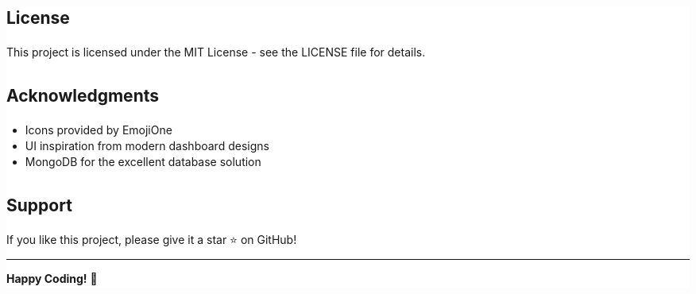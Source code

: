 ## License

This project is licensed under the MIT License - see the LICENSE file for details.

## Acknowledgments

- Icons provided by EmojiOne
- UI inspiration from modern dashboard designs
- MongoDB for the excellent database solution

## Support

If you like this project, please give it a star ⭐ on GitHub!

---

**Happy Coding!** 🏏
